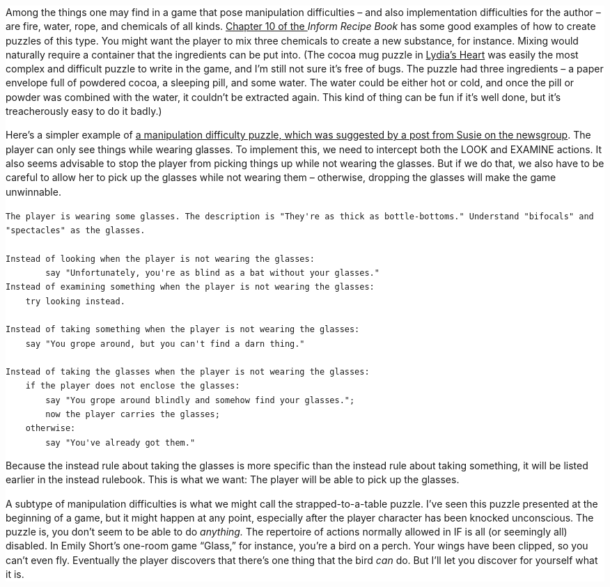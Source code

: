 Among the things one may find in a game that pose manipulation
difficulties – and also implementation difficulties for the author – are
fire, water, rope, and chemicals of all kinds. [Chapter 10 of the
](../RB_10.html)*Inform Recipe Book* has some good examples of how to create
puzzles of this type. You might want the player to mix three chemicals
to create a new substance, for instance. Mixing would naturally require
a container that the ingredients can be put into. (The cocoa mug puzzle
in [Lydia’s Heart](https://ifdb.org/viewgame?id=7t22wbllftv7nuiw) was easily the most complex and difficult puzzle to
write in the game, and I’m still not sure it’s free of bugs. The puzzle
had three ingredients – a paper envelope full of powdered cocoa, a
sleeping pill, and some water. The water could be either hot or cold,
and once the pill or powder was combined with the water, it couldn’t be
extracted again. This kind of thing can be fun if it’s well done, but
it’s treacherously easy to do it badly.)

Here’s a simpler example of [a manipulation difficulty puzzle, which
was suggested by a post from Susie on the newsgroup](https://groups.google.com/g/rec.arts.int-fiction/c/5vue1RyLZEk/m/vPTSk7_0AvUJ). The player can only
see things while wearing glasses. To implement this, we need to
intercept both the LOOK and EXAMINE actions. It also seems advisable to
stop the player from picking things up while not wearing the glasses.
But if we do that, we also have to be careful to allow her to pick up
the glasses while not wearing them – otherwise, dropping the glasses
will make the game unwinnable.

```
The player is wearing some glasses. The description is "They're as thick as bottle-bottoms." Understand "bifocals" and "spectacles" as the glasses.

Instead of looking when the player is not wearing the glasses:
		say "Unfortunately, you're as blind as a bat without your glasses."
Instead of examining something when the player is not wearing the glasses:
	try looking instead.

Instead of taking something when the player is not wearing the glasses:
	say "You grope around, but you can't find a darn thing."

Instead of taking the glasses when the player is not wearing the glasses:
	if the player does not enclose the glasses:
		say "You grope around blindly and somehow find your glasses.";
		now the player carries the glasses;
	otherwise:
		say "You've already got them."
```


Because the instead rule about taking the glasses is more specific
than the instead rule about taking something, it will be listed earlier
in the instead rulebook. This is what we want: The player will be able
to pick up the glasses.

A subtype of manipulation difficulties is what we might call the
strapped-to-a-table puzzle. I’ve seen this puzzle presented at the
beginning of a game, but it might happen at any point, especially after
the player character has been knocked unconscious. The puzzle is, you
don’t seem to be able to do *anything.* The repertoire of actions
normally allowed in IF is all (or seemingly all) disabled. In Emily
Short’s one-room game “Glass,” for instance, you’re a bird on a perch.
Your wings have been clipped, so you can’t even fly. Eventually the
player discovers that there’s one thing that the bird *can* do.
But I’ll let you discover for yourself what it is.
